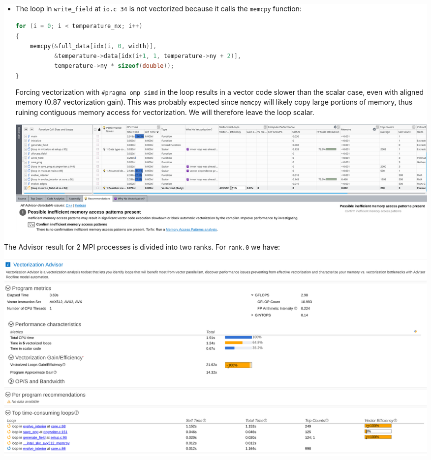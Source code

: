 - The loop in `write_field` at `io.c 34` is not vectorized because it calls the `memcpy` function:

  ```c
  for (i = 0; i < temperature_nx; i++)
  {   
      memcpy(&full_data[idx(i, 0, width)], 
             &temperature->data[idx(i+1, 1, temperature->ny + 2)],
             temperature->ny * sizeof(double));
  }
  ```

  Forcing vectorization with `#pragma omp simd` in the loop results in a vector code slower than the scalar case, even with aligned memory (0.87 vectorization gain). This was probably expected since `memcpy` will likely copy large portions of memory, thus ruining contiguous memory access for vectorization. We will therefore leave the loop scalar.

  ![img/advisor_io_vectorization_issue.png](img/advisor_io_vectorization_issue.png)



The Advisor result for 2 MPI processes is divided into two ranks. For `rank.0` we have:

![img/advisor_intro_v3_np2_rk0.png](img/advisor_intro_v3_np2_rk0.png)
